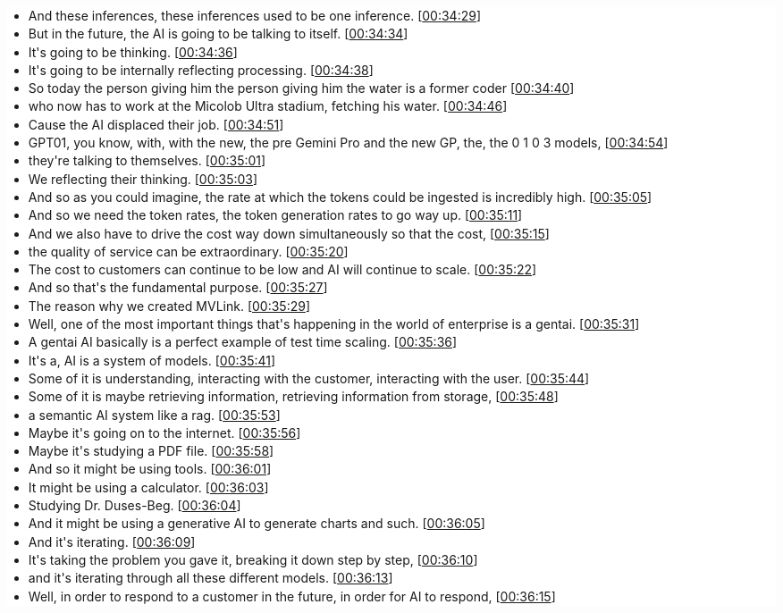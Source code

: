 *  And these inferences, these inferences used to be one inference. [[00:34:29](https://www.youtube.com/watch?v=lvSvUE7ldhw&t=2069.62s)]
*  But in the future, the AI is going to be talking to itself. [[00:34:34](https://www.youtube.com/watch?v=lvSvUE7ldhw&t=2074.62s)]
*  It's going to be thinking. [[00:34:36](https://www.youtube.com/watch?v=lvSvUE7ldhw&t=2076.62s)]
*  It's going to be internally reflecting processing. [[00:34:38](https://www.youtube.com/watch?v=lvSvUE7ldhw&t=2078.62s)]
*  So today the person giving him the person giving him the water is a former coder [[00:34:40](https://www.youtube.com/watch?v=lvSvUE7ldhw&t=2080.62s)]
*  who now has to work at the Micolob Ultra stadium, fetching his water. [[00:34:46](https://www.youtube.com/watch?v=lvSvUE7ldhw&t=2086.62s)]
*  Cause the AI displaced their job. [[00:34:51](https://www.youtube.com/watch?v=lvSvUE7ldhw&t=2091.62s)]
*  GPT01, you know, with, with the new, the pre Gemini Pro and the new GP, the, the 0 1 0 3 models, [[00:34:54](https://www.youtube.com/watch?v=lvSvUE7ldhw&t=2094.62s)]
*  they're talking to themselves. [[00:35:01](https://www.youtube.com/watch?v=lvSvUE7ldhw&t=2101.62s)]
*  We reflecting their thinking. [[00:35:03](https://www.youtube.com/watch?v=lvSvUE7ldhw&t=2103.62s)]
*  And so as you could imagine, the rate at which the tokens could be ingested is incredibly high. [[00:35:05](https://www.youtube.com/watch?v=lvSvUE7ldhw&t=2105.62s)]
*  And so we need the token rates, the token generation rates to go way up. [[00:35:11](https://www.youtube.com/watch?v=lvSvUE7ldhw&t=2111.62s)]
*  And we also have to drive the cost way down simultaneously so that the cost, [[00:35:15](https://www.youtube.com/watch?v=lvSvUE7ldhw&t=2115.62s)]
*  the quality of service can be extraordinary. [[00:35:20](https://www.youtube.com/watch?v=lvSvUE7ldhw&t=2120.62s)]
*  The cost to customers can continue to be low and AI will continue to scale. [[00:35:22](https://www.youtube.com/watch?v=lvSvUE7ldhw&t=2122.62s)]
*  And so that's the fundamental purpose. [[00:35:27](https://www.youtube.com/watch?v=lvSvUE7ldhw&t=2127.62s)]
*  The reason why we created MVLink. [[00:35:29](https://www.youtube.com/watch?v=lvSvUE7ldhw&t=2129.62s)]
*  Well, one of the most important things that's happening in the world of enterprise is a gentai. [[00:35:31](https://www.youtube.com/watch?v=lvSvUE7ldhw&t=2131.62s)]
*  A gentai AI basically is a perfect example of test time scaling. [[00:35:36](https://www.youtube.com/watch?v=lvSvUE7ldhw&t=2136.62s)]
*  It's a, AI is a system of models. [[00:35:41](https://www.youtube.com/watch?v=lvSvUE7ldhw&t=2141.62s)]
*  Some of it is understanding, interacting with the customer, interacting with the user. [[00:35:44](https://www.youtube.com/watch?v=lvSvUE7ldhw&t=2144.62s)]
*  Some of it is maybe retrieving information, retrieving information from storage, [[00:35:48](https://www.youtube.com/watch?v=lvSvUE7ldhw&t=2148.62s)]
*  a semantic AI system like a rag. [[00:35:53](https://www.youtube.com/watch?v=lvSvUE7ldhw&t=2153.62s)]
*  Maybe it's going on to the internet. [[00:35:56](https://www.youtube.com/watch?v=lvSvUE7ldhw&t=2156.62s)]
*  Maybe it's studying a PDF file. [[00:35:58](https://www.youtube.com/watch?v=lvSvUE7ldhw&t=2158.62s)]
*  And so it might be using tools. [[00:36:01](https://www.youtube.com/watch?v=lvSvUE7ldhw&t=2161.62s)]
*  It might be using a calculator. [[00:36:03](https://www.youtube.com/watch?v=lvSvUE7ldhw&t=2163.62s)]
*  Studying Dr. Duses-Beg. [[00:36:04](https://www.youtube.com/watch?v=lvSvUE7ldhw&t=2164.62s)]
*  And it might be using a generative AI to generate charts and such. [[00:36:05](https://www.youtube.com/watch?v=lvSvUE7ldhw&t=2165.62s)]
*  And it's iterating. [[00:36:09](https://www.youtube.com/watch?v=lvSvUE7ldhw&t=2169.62s)]
*  It's taking the problem you gave it, breaking it down step by step, [[00:36:10](https://www.youtube.com/watch?v=lvSvUE7ldhw&t=2170.62s)]
*  and it's iterating through all these different models. [[00:36:13](https://www.youtube.com/watch?v=lvSvUE7ldhw&t=2173.62s)]
*  Well, in order to respond to a customer in the future, in order for AI to respond, [[00:36:15](https://www.youtube.com/watch?v=lvSvUE7ldhw&t=2175.62s)]
